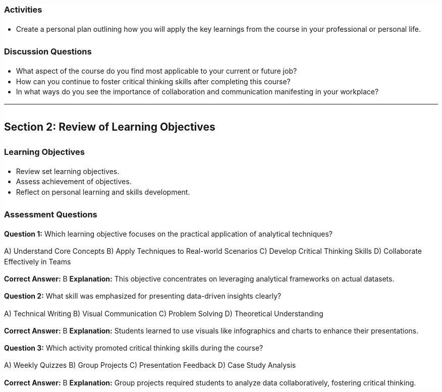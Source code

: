 ### Activities
- Create a personal plan outlining how you will apply the key learnings from the course in your professional or personal life.

### Discussion Questions
- What aspect of the course do you find most applicable to your current or future job?
- How can you continue to foster critical thinking skills after completing this course?
- In what ways do you see the importance of collaboration and communication manifesting in your workplace?

---

## Section 2: Review of Learning Objectives

### Learning Objectives
- Review set learning objectives.
- Assess achievement of objectives.
- Reflect on personal learning and skills development.

### Assessment Questions

**Question 1:** Which learning objective focuses on the practical application of analytical techniques?

  A) Understand Core Concepts
  B) Apply Techniques to Real-world Scenarios
  C) Develop Critical Thinking Skills
  D) Collaborate Effectively in Teams

**Correct Answer:** B
**Explanation:** This objective concentrates on leveraging analytical frameworks on actual datasets.

**Question 2:** What skill was emphasized for presenting data-driven insights clearly?

  A) Technical Writing
  B) Visual Communication
  C) Problem Solving
  D) Theoretical Understanding

**Correct Answer:** B
**Explanation:** Students learned to use visuals like infographics and charts to enhance their presentations.

**Question 3:** Which activity promoted critical thinking skills during the course?

  A) Weekly Quizzes
  B) Group Projects
  C) Presentation Feedback
  D) Case Study Analysis

**Correct Answer:** B
**Explanation:** Group projects required students to analyze data collaboratively, fostering critical thinking.

